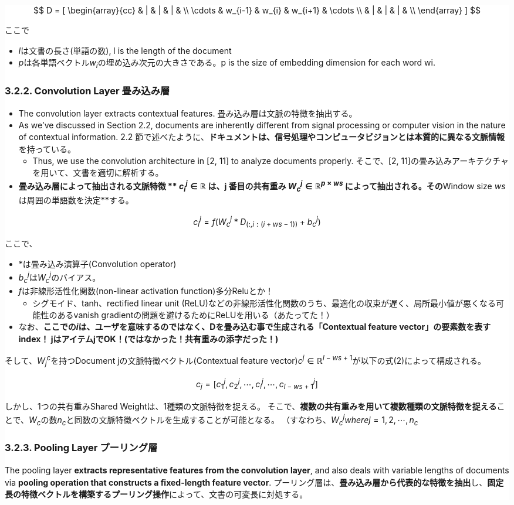 $$
D = [
\begin{array}{cc}
   & | & | & | & \\
  \cdots & w_{i-1} & w_{i} & w_{i+1} & \cdots \\
   & | & | & | & \\
\end{array}
]
$$

ここで

- $l$は文書の長さ(単語の数), l is the length of the document
- $p$は各単語ベクトル$w_i$の埋め込み次元の大きさである。p is the size of embedding dimension for each word wi.

### 3.2.2. Convolution Layer 畳み込み層

- The convolution layer extracts contextual features. 畳み込み層は文脈の特徴を抽出する。
- As we’ve discussed in Section 2.2, documents are inherently different from signal processing or computer vision in the nature of contextual information. 2.2 節で述べたように、**ドキュメントは、信号処理やコンピュータビジョンとは本質的に異なる文脈情報**を持っている。
  - Thus, we use the convolution architecture in [2, 11] to analyze documents properly. そこで、[2, 11]の畳み込みアーキテクチャを用いて、文書を適切に解析する。
- **畳み込み層によって抽出される文脈特徴 ** $c_i^j \in \mathbb{R}$ は、j 番目の共有重み $W_{c}^j \in \mathbb{R}^{p\times ws}$ によって抽出される。その**Window size $ws$ は周囲の単語数を決定**する。

$$
c_i^j = f(W_c^j * D_{(:, i:(i+ws -1))} + b_c^j) 
$$

ここで、

- $*$は畳み込み演算子(Convolution operator)
- $b_c^j$は$W_c^j$のバイアス。
- $f$は非線形活性化関数(non-linear activation function)多分Reluとか！
  - シグモイド、tanh、rectified linear unit (ReLU)などの非線形活性化関数のうち、最適化の収束が遅く、局所最小値が悪くなる可能性のあるvanish gradientの問題を避けるためにReLUを用いる（あたってた！）
- なお、**ここでの$i$は、ユーザを意味するのではなく、Dを畳み込む事で生成される「Contextual feature vector」の要素数を表すindex！ jはアイテムjでOK！(ではなかった！共有重みの添字だった！)**

そして、$W_j^c$を持つDocument jの文脈特徴ベクトル(Contextual feature vector)$c^{j}\in \mathbb{R}^{l-ws +1}$が以下の式(2)によって構成される。

$$
c_j = [c_1^j, c_2^j, \cdots, c_i^j, \cdots, c_{l-ws+1}^j]
$$

しかし、1つの共有重みShared Weightは、1種類の文脈特徴を捉える。
そこで、**複数の共有重みを用いて複数種類の文脈特徴を捉える**ことで、$W_c$の数$n_c$と同数の文脈特徴ベクトルを生成することが可能となる。
（すなわち、$W_c^j where j = 1,2, \cdots, n_c$

### 3.2.3. Pooling Layer プーリング層

The pooling layer **extracts representative features from the convolution layer**, and also deals with variable lengths of documents via **pooling operation that constructs a fixed-length feature vector**. プーリング層は、**畳み込み層から代表的な特徴を抽出**し、**固定長の特徴ベクトルを構築するプーリング操作**によって、文書の可変長に対処する。
